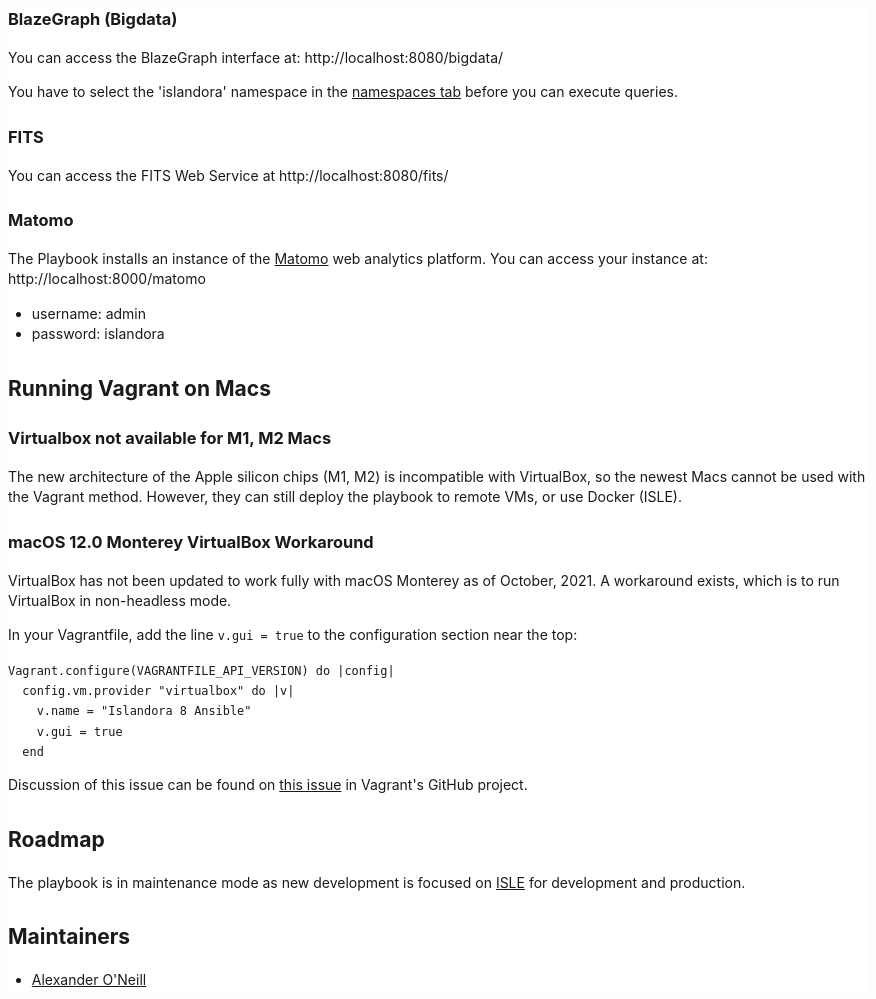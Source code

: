 ### BlazeGraph (Bigdata)

You can access the BlazeGraph interface at: http://localhost:8080/bigdata/

You have to select the 'islandora' namespace in the [namespaces tab](http://localhost:8080/bigdata/#namespaces) before you can execute queries.

### FITS

You can access the FITS Web Service at http://localhost:8080/fits/

### Matomo

The Playbook installs an instance of the [Matomo](https://matomo.org/) web analytics platform. You can access your instance at: http://localhost:8000/matomo

  * username: admin
  * password: islandora


## Running Vagrant on Macs

### Virtualbox not available for M1, M2 Macs

The new architecture of the Apple silicon chips (M1, M2) is incompatible with VirtualBox,
so the newest Macs cannot be used with the Vagrant method. However, they can still deploy
the playbook to remote VMs, or use Docker (ISLE).

### macOS 12.0 Monterey VirtualBox Workaround

VirtualBox has not been updated to work fully with macOS Monterey as of October, 2021.
A workaround exists, which is to run VirtualBox in non-headless mode.

In your Vagrantfile, add the line `v.gui = true` to the configuration section near the top:

```
Vagrant.configure(VAGRANTFILE_API_VERSION) do |config|
  config.vm.provider "virtualbox" do |v|
    v.name = "Islandora 8 Ansible"
    v.gui = true
  end
```

Discussion of this issue can be found on [this issue](https://github.com/hashicorp/vagrant/issues/12557
) in Vagrant's GitHub project.


## Roadmap

The playbook is in maintenance mode as new development is focused on [ISLE](https://islandora.github.io/documentation/installation/docker-compose/) for development and production.

## Maintainers

* [Alexander O'Neill](https://github.com/alxp)
